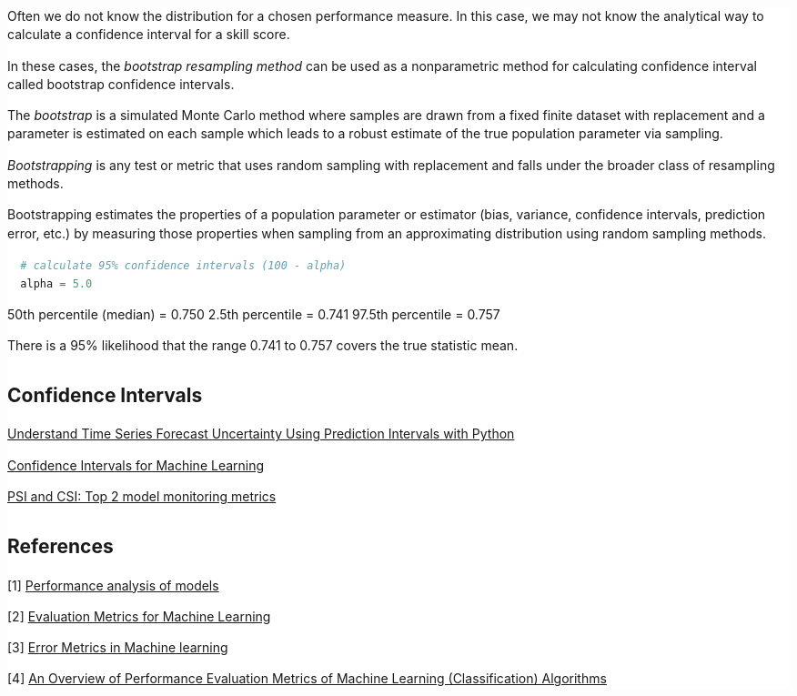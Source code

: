 Often we do not know the distribution for a chosen performance measure. In this case, we may not know the analytical way to calculate a confidence interval for a skill score.

In these cases, the _bootstrap resampling method_ can be used as a nonparametric method for calculating confidence interval called bootstrap confidence intervals.

The _bootstrap_ is a simulated Monte Carlo method where samples are drawn from a fixed finite dataset with replacement and a parameter is estimated on each sample which leads to a robust estimate of the true population parameter via sampling.

_Bootstrapping_ is any test or metric that uses random sampling with replacement and falls under the broader class of resampling methods.

Bootstrapping estimates the properties of a population parameter or estimator (bias, variance, confidence intervals, prediction error, etc.) by measuring those properties when sampling from an approximating distribution using random sampling methods.

```py
  # calculate 95% confidence intervals (100 - alpha)
  alpha = 5.0
```

50th percentile (median) = 0.750
2.5th percentile = 0.741
97.5th percentile = 0.757

There is a 95% likelihood that the range 0.741 to 0.757 covers the true statistic mean.




## Confidence Intervals

[Understand Time Series Forecast Uncertainty Using Prediction Intervals with Python](https://machinelearningmastery.com/time-series-forecast-uncertainty-using-confidence-intervals-python/)

[Confidence Intervals for Machine Learning](https://machinelearningmastery.com/confidence-intervals-for-machine-learning/)


[PSI and CSI: Top 2 model monitoring metrics](https://towardsdatascience.com/psi-and-csi-top-2-model-monitoring-metrics-924a2540bed8?gi=7d4c901abece)




## References

[1] [Performance analysis of models](https://mclguide.readthedocs.io/en/latest/sklearn/performance.html)

[2] [Evaluation Metrics for Machine Learning](https://towardsdatascience.com/evaluation-metrics-for-machine-learning-2167fca1a291?gi=2512e2b9b1c0)

[3] [Error Metrics in Machine learning](https://medium.com/analytics-vidhya/error-metrics-in-machine-learning-f9eed7b139f)

[4] [An Overview of Performance Evaluation Metrics of Machine Learning (Classification) Algorithms](https://towardsdatascience.com/an-overview-of-performance-evaluation-metrics-of-machine-learning-classification-algorithms-7a95783a762f?gi=884943f12b27)
